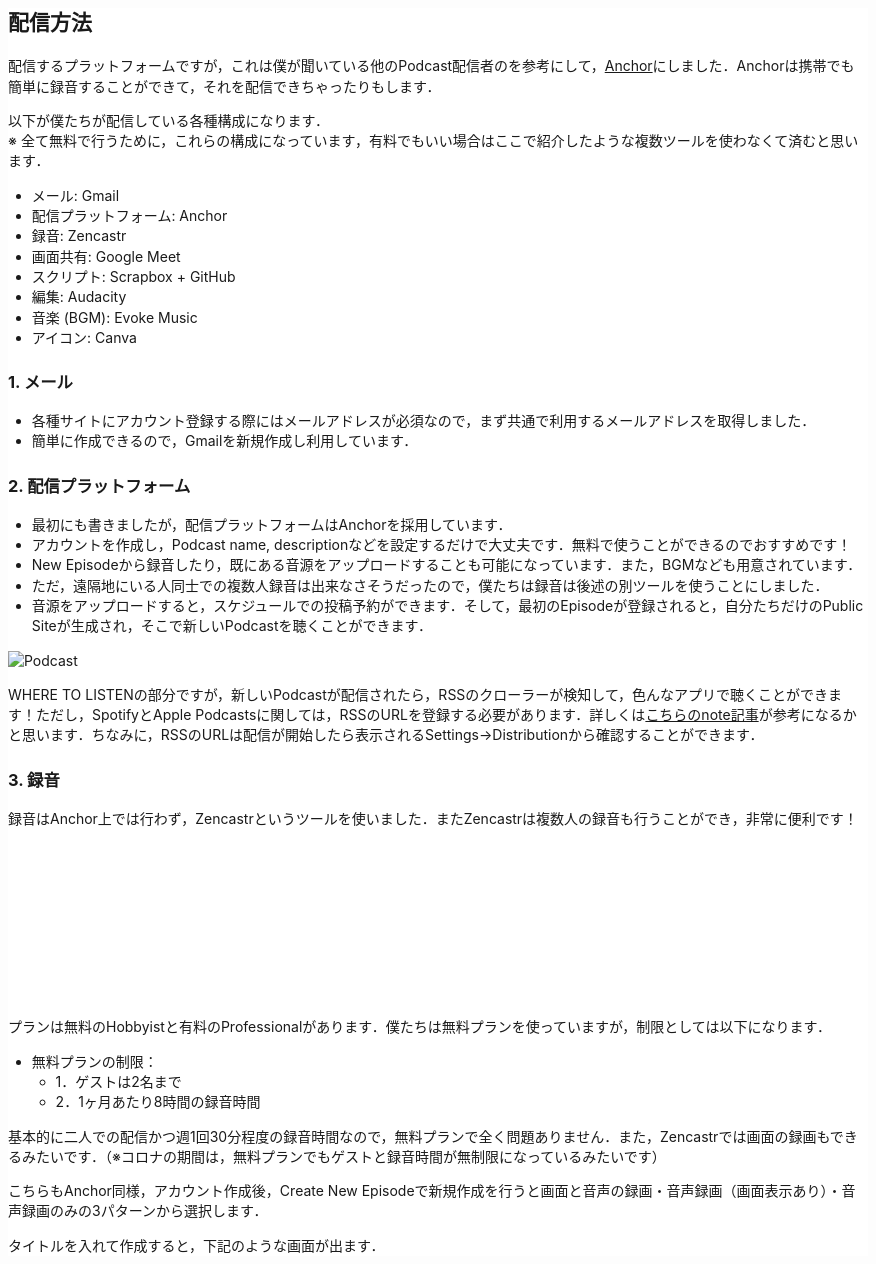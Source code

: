 ## 配信方法
配信するプラットフォームですが，これは僕が聞いている他のPodcast配信者のを参考にして，[Anchor](https://anchor.fm/)にしました．Anchorは携帯でも簡単に録音することができて，それを配信できちゃったりもします．

以下が僕たちが配信している各種構成になります．<br>
※ 全て無料で行うために，これらの構成になっています，有料でもいい場合はここで紹介したような複数ツールを使わなくて済むと思います．

- <span class="marker_yellow">メール: Gmail</span>
- <span class="marker_yellow">配信プラットフォーム: Anchor</span>
- <span class="marker_yellow">録音: Zencastr</span>
- <span class="marker_yellow">画面共有: Google Meet</span>
- <span class="marker_yellow">スクリプト: Scrapbox + GitHub</span>
- <span class="marker_yellow">編集: Audacity</span>
- <span class="marker_yellow">音楽 (BGM): Evoke Music</span>
- <span class="marker_yellow">アイコン: Canva</span>

### 1. メール
- 各種サイトにアカウント登録する際にはメールアドレスが必須なので，まず共通で利用するメールアドレスを取得しました．
- 簡単に作成できるので，Gmailを新規作成し利用しています．

### 2. 配信プラットフォーム
- 最初にも書きましたが，配信プラットフォームはAnchorを採用しています．
- アカウントを作成し，Podcast name, descriptionなどを設定するだけで大丈夫です．無料で使うことができるのでおすすめです！
- New Episodeから録音したり，既にある音源をアップロードすることも可能になっています．また，BGMなども用意されています．
- ただ，遠隔地にいる人同士での複数人録音は出来なさそうだったので，僕たちは録音は後述の別ツールを使うことにしました．
- 音源をアップロードすると，スケジュールでの投稿予約ができます．そして，最初のEpisodeが登録されると，自分たちだけのPublic Siteが生成され，そこで新しいPodcastを聴くことができます．

![Podcast](../../img/podcast-img1.png "Podcast配信画面")

WHERE TO LISTENの部分ですが，新しいPodcastが配信されたら，RSSのクローラーが検知して，色んなアプリで聴くことができます！ただし，SpotifyとApple Podcastsに関しては，RSSのURLを登録する必要があります．詳しくは[こちらのnote記事](https://note.com/pachi480/n/nf21f49dee3d5)が参考になるかと思います．ちなみに，RSSのURLは配信が開始したら表示されるSettings->Distributionから確認することができます．

### 3. 録音
録音はAnchor上では行わず，Zencastrというツールを使いました．またZencastrは複数人の録音も行うことができ，非常に便利です！

<div class="iframely-embed"><div class="iframely-responsive" style="height: 140px; padding-bottom: 0;"><a href="https://zencastr.com/" data-iframely-url="//cdn.iframe.ly/8CEqbS"></a></div></div><script async src="//cdn.iframe.ly/embed.js" charset="utf-8"></script><br>

プランは無料のHobbyistと有料のProfessionalがあります．僕たちは無料プランを使っていますが，制限としては以下になります．
- 無料プランの制限：
    - 1．ゲストは2名まで
    - 2．1ヶ月あたり8時間の録音時間

基本的に二人での配信かつ週1回30分程度の録音時間なので，無料プランで全く問題ありません．また，Zencastrでは画面の録画もできるみたいです．（※コロナの期間は，無料プランでもゲストと録音時間が無制限になっているみたいです）

こちらもAnchor同様，アカウント作成後，Create New Episodeで新規作成を行うと画面と音声の録画・音声録画（画面表示あり）・音声録画のみの3パターンから選択します．

タイトルを入れて作成すると，下記のような画面が出ます．
